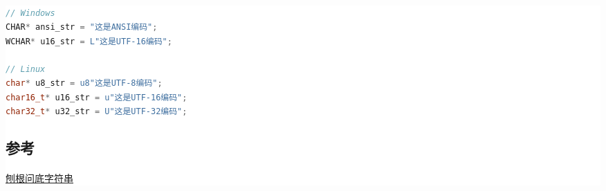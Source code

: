
```c++
// Windows
CHAR* ansi_str = "这是ANSI编码";
WCHAR* u16_str = L"这是UTF-16编码";

// Linux
char* u8_str = u8"这是UTF-8编码";
char16_t* u16_str = u"这是UTF-16编码";
char32_t* u32_str = U"这是UTF-32编码";
```

## 参考
[刨根问底字符串](https://www.cnblogs.com/benbenalin/category/1005679.html)